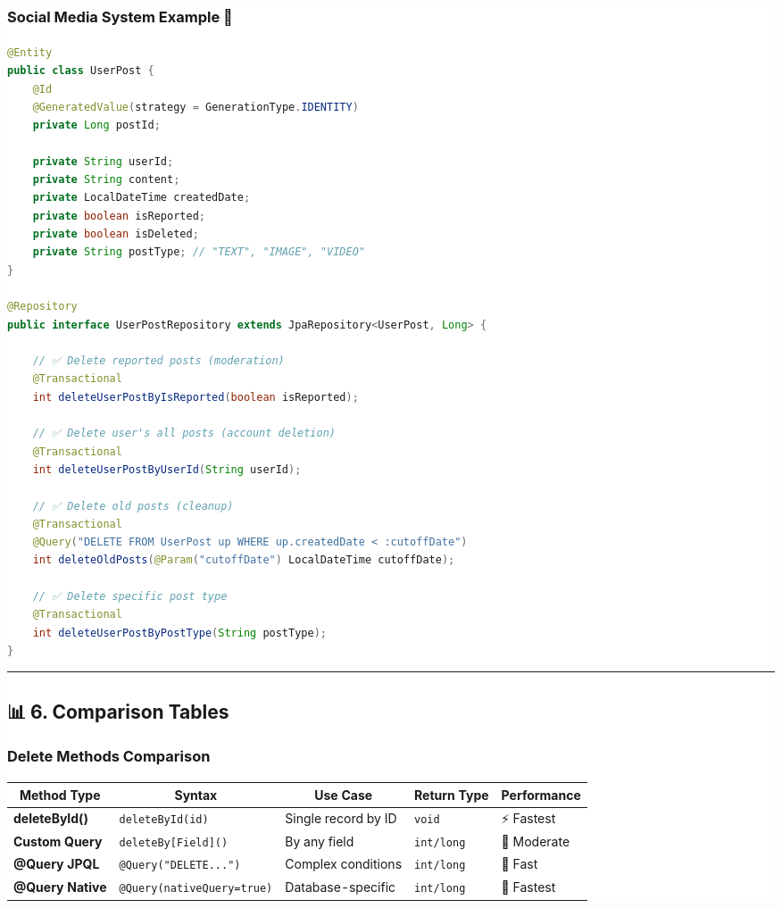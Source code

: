 ### Social Media System Example 📱
```java
@Entity
public class UserPost {
    @Id
    @GeneratedValue(strategy = GenerationType.IDENTITY)
    private Long postId;
    
    private String userId;
    private String content;
    private LocalDateTime createdDate;
    private boolean isReported;
    private boolean isDeleted;
    private String postType; // "TEXT", "IMAGE", "VIDEO"
}

@Repository  
public interface UserPostRepository extends JpaRepository<UserPost, Long> {
    
    // ✅ Delete reported posts (moderation)
    @Transactional
    int deleteUserPostByIsReported(boolean isReported);
    
    // ✅ Delete user's all posts (account deletion)
    @Transactional
    int deleteUserPostByUserId(String userId);
    
    // ✅ Delete old posts (cleanup)
    @Transactional
    @Query("DELETE FROM UserPost up WHERE up.createdDate < :cutoffDate")
    int deleteOldPosts(@Param("cutoffDate") LocalDateTime cutoffDate);
    
    // ✅ Delete specific post type
    @Transactional
    int deleteUserPostByPostType(String postType);
}
```

---

## 📊 6. Comparison Tables

### Delete Methods Comparison

| Method Type | Syntax | Use Case | Return Type | Performance |
|-------------|--------|----------|-------------|-------------|
| **deleteById()** | `deleteById(id)` | Single record by ID | `void` | ⚡ Fastest |
| **Custom Query** | `deleteBy[Field]()` | By any field | `int/long` | 🐌 Moderate |
| **@Query JPQL** | `@Query("DELETE...")` | Complex conditions | `int/long` | 🚀 Fast |
| **@Query Native** | `@Query(nativeQuery=true)` | Database-specific | `int/long` | 🚀 Fastest |
